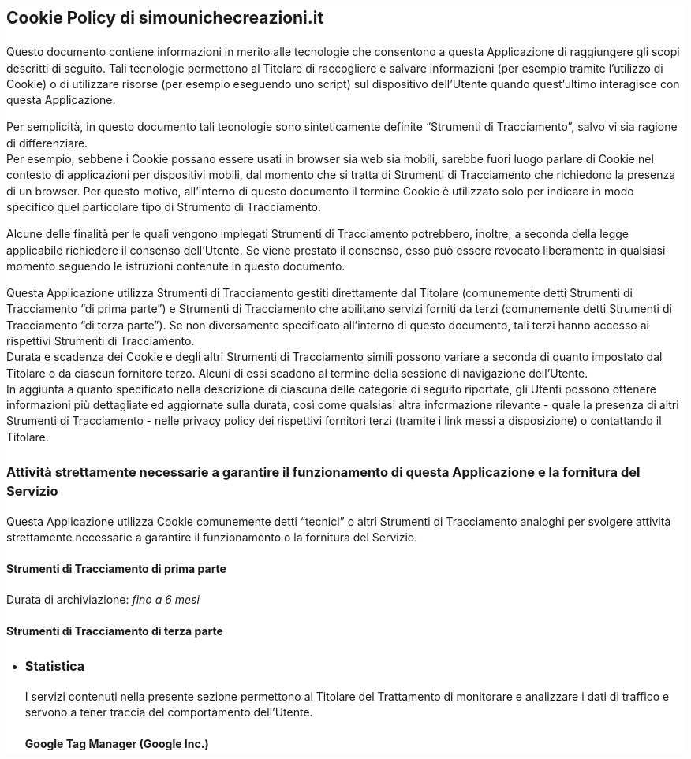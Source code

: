 Cookie Policy di simounichecreazioni.it
------------------------------

Questo documento contiene informazioni in merito alle tecnologie che consentono a questa Applicazione di raggiungere gli scopi descritti di seguito. Tali tecnologie permettono al Titolare di raccogliere e salvare informazioni (per esempio tramite l’utilizzo di Cookie) o di utilizzare risorse (per esempio eseguendo uno script) sul dispositivo dell’Utente quando quest’ultimo interagisce con questa Applicazione.

Per semplicità, in questo documento tali tecnologie sono sinteticamente definite “Strumenti di Tracciamento”, salvo vi sia ragione di differenziare.  
Per esempio, sebbene i Cookie possano essere usati in browser sia web sia mobili, sarebbe fuori luogo parlare di Cookie nel contesto di applicazioni per dispositivi mobili, dal momento che si tratta di Strumenti di Tracciamento che richiedono la presenza di un browser. Per questo motivo, all’interno di questo documento il termine Cookie è utilizzato solo per indicare in modo specifico quel particolare tipo di Strumento di Tracciamento.

Alcune delle finalità per le quali vengono impiegati Strumenti di Tracciamento potrebbero, inoltre, a seconda della legge applicabile richiedere il consenso dell’Utente. Se viene prestato il consenso, esso può essere revocato liberamente in qualsiasi momento seguendo le istruzioni contenute in questo documento.

Questa Applicazione utilizza Strumenti di Tracciamento gestiti direttamente dal Titolare (comunemente detti Strumenti di Tracciamento “di prima parte”) e Strumenti di Tracciamento che abilitano servizi forniti da terzi (comunemente detti Strumenti di Tracciamento “di terza parte”). Se non diversamente specificato all’interno di questo documento, tali terzi hanno accesso ai rispettivi Strumenti di Tracciamento.  
Durata e scadenza dei Cookie e degli altri Strumenti di Tracciamento simili possono variare a seconda di quanto impostato dal Titolare o da ciascun fornitore terzo. Alcuni di essi scadono al termine della sessione di navigazione dell’Utente.  
In aggiunta a quanto specificato nella descrizione di ciascuna delle categorie di seguito riportate, gli Utenti possono ottenere informazioni più dettagliate ed aggiornate sulla durata, così come qualsiasi altra informazione rilevante - quale la presenza di altri Strumenti di Tracciamento - nelle privacy policy dei rispettivi fornitori terzi (tramite i link messi a disposizione) o contattando il Titolare.

### Attività strettamente necessarie a garantire il funzionamento di questa Applicazione e la fornitura del Servizio

Questa Applicazione utilizza Cookie comunemente detti “tecnici” o altri Strumenti di Tracciamento analoghi per svolgere attività strettamente necessarie a garantire il funzionamento o la fornitura del Servizio.

#### Strumenti di Tracciamento di prima parte

Durata di archiviazione: *fino a 6 mesi*

#### Strumenti di Tracciamento di terza parte

*   ### Statistica
    
    I servizi contenuti nella presente sezione permettono al Titolare del Trattamento di monitorare e analizzare i dati di traffico e servono a tener traccia del comportamento dell’Utente.
    
    #### Google Tag Manager (Google Inc.)
    